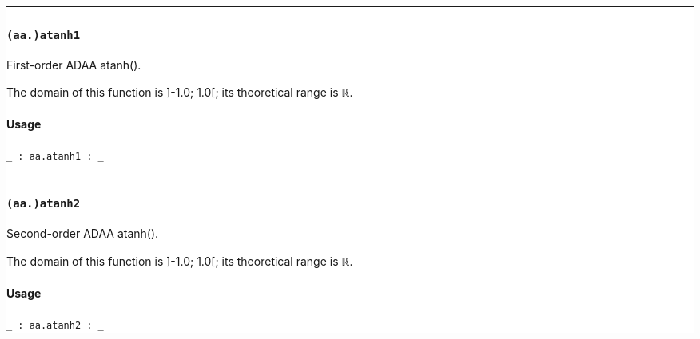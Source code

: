 ----

### `(aa.)atanh1`


First-order ADAA atanh(). 

The domain of this function is ]-1.0; 1.0[; its theoretical range is ℝ.

#### Usage
```
_ : aa.atanh1 : _
```

----

### `(aa.)atanh2`


Second-order ADAA atanh().

The domain of this function is ]-1.0; 1.0[; its theoretical range is ℝ.

#### Usage
```
_ : aa.atanh2 : _
```
